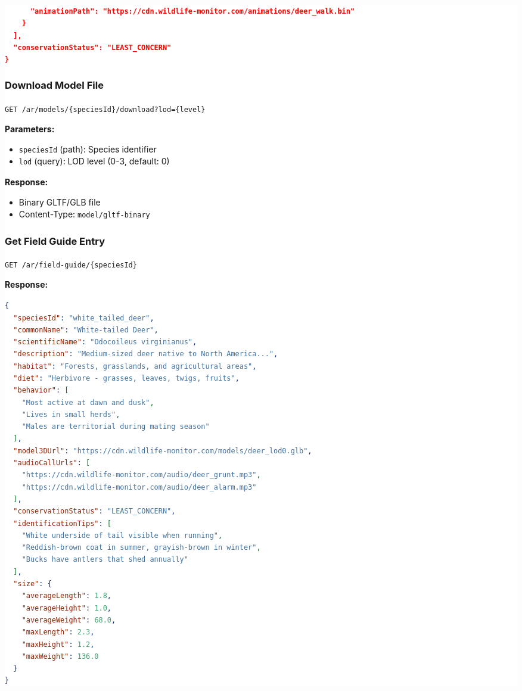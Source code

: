 ```json
      "animationPath": "https://cdn.wildlife-monitor.com/animations/deer_walk.bin"
    }
  ],
  "conservationStatus": "LEAST_CONCERN"
}
```

### Download Model File

```http
GET /ar/models/{speciesId}/download?lod={level}
```

**Parameters:**
- `speciesId` (path): Species identifier
- `lod` (query): LOD level (0-3, default: 0)

**Response:**
- Binary GLTF/GLB file
- Content-Type: `model/gltf-binary`

### Get Field Guide Entry

```http
GET /ar/field-guide/{speciesId}
```

**Response:**
```json
{
  "speciesId": "white_tailed_deer",
  "commonName": "White-tailed Deer",
  "scientificName": "Odocoileus virginianus",
  "description": "Medium-sized deer native to North America...",
  "habitat": "Forests, grasslands, and agricultural areas",
  "diet": "Herbivore - grasses, leaves, twigs, fruits",
  "behavior": [
    "Most active at dawn and dusk",
    "Lives in small herds",
    "Males are territorial during mating season"
  ],
  "model3DUrl": "https://cdn.wildlife-monitor.com/models/deer_lod0.glb",
  "audioCallUrls": [
    "https://cdn.wildlife-monitor.com/audio/deer_grunt.mp3",
    "https://cdn.wildlife-monitor.com/audio/deer_alarm.mp3"
  ],
  "conservationStatus": "LEAST_CONCERN",
  "identificationTips": [
    "White underside of tail visible when running",
    "Reddish-brown coat in summer, grayish-brown in winter",
    "Bucks have antlers that shed annually"
  ],
  "size": {
    "averageLength": 1.8,
    "averageHeight": 1.0,
    "averageWeight": 68.0,
    "maxLength": 2.3,
    "maxHeight": 1.2,
    "maxWeight": 136.0
  }
}
```

